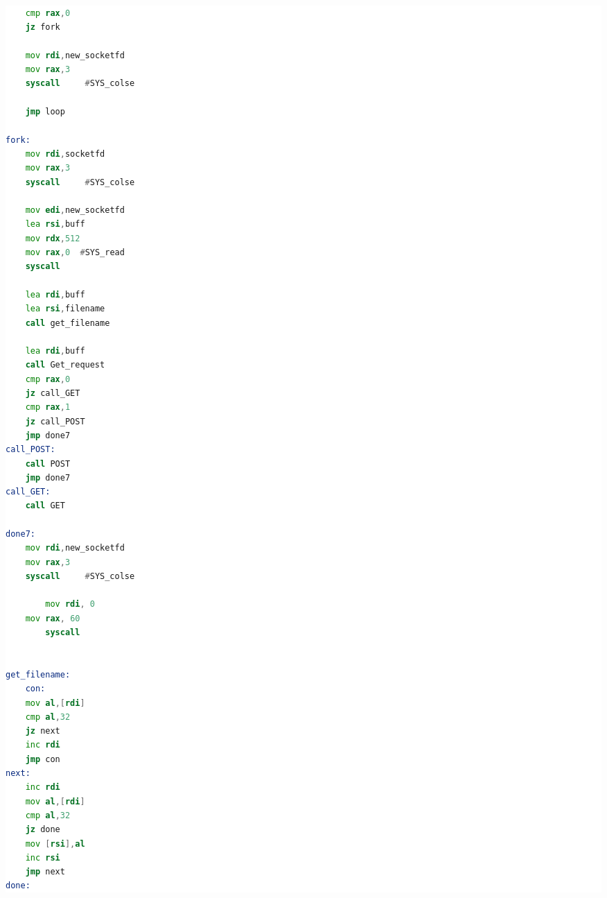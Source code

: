 ```asm
	cmp rax,0
	jz fork
	
	mov rdi,new_socketfd
	mov rax,3
	syscall		#SYS_colse
	
	jmp loop

fork:
	mov rdi,socketfd
	mov rax,3
	syscall		#SYS_colse

	mov edi,new_socketfd
	lea rsi,buff
	mov rdx,512
	mov rax,0  #SYS_read
	syscall
	
	lea rdi,buff
	lea rsi,filename 
	call get_filename 
	
	lea rdi,buff
	call Get_request
	cmp rax,0
	jz call_GET
	cmp rax,1
	jz call_POST
	jmp done7
call_POST:	
	call POST
	jmp done7
call_GET:
	call GET

done7:
	mov rdi,new_socketfd
	mov rax,3
	syscall		#SYS_colse

    	mov rdi, 0
    mov rax, 60     
    	syscall


get_filename:
	con:
	mov al,[rdi]
	cmp al,32
	jz next 
	inc rdi
	jmp con
next:
	inc rdi
	mov al,[rdi]
	cmp al,32
	jz done
	mov [rsi],al
	inc rsi
	jmp next
done:
```
